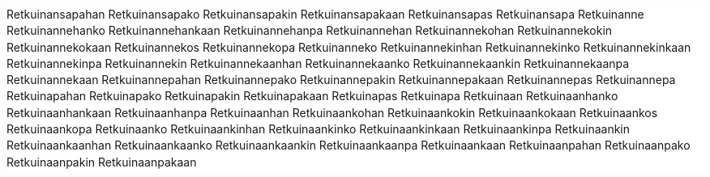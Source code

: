 Retkuinansapahan
Retkuinansapako
Retkuinansapakin
Retkuinansapakaan
Retkuinansapas
Retkuinansapa
Retkuinanne
Retkuinannehanko
Retkuinannehankaan
Retkuinannehanpa
Retkuinannehan
Retkuinannekohan
Retkuinannekokin
Retkuinannekokaan
Retkuinannekos
Retkuinannekopa
Retkuinanneko
Retkuinannekinhan
Retkuinannekinko
Retkuinannekinkaan
Retkuinannekinpa
Retkuinannekin
Retkuinannekaanhan
Retkuinannekaanko
Retkuinannekaankin
Retkuinannekaanpa
Retkuinannekaan
Retkuinannepahan
Retkuinannepako
Retkuinannepakin
Retkuinannepakaan
Retkuinannepas
Retkuinannepa
Retkuinapahan
Retkuinapako
Retkuinapakin
Retkuinapakaan
Retkuinapas
Retkuinapa
Retkuinaan
Retkuinaanhanko
Retkuinaanhankaan
Retkuinaanhanpa
Retkuinaanhan
Retkuinaankohan
Retkuinaankokin
Retkuinaankokaan
Retkuinaankos
Retkuinaankopa
Retkuinaanko
Retkuinaankinhan
Retkuinaankinko
Retkuinaankinkaan
Retkuinaankinpa
Retkuinaankin
Retkuinaankaanhan
Retkuinaankaanko
Retkuinaankaankin
Retkuinaankaanpa
Retkuinaankaan
Retkuinaanpahan
Retkuinaanpako
Retkuinaanpakin
Retkuinaanpakaan